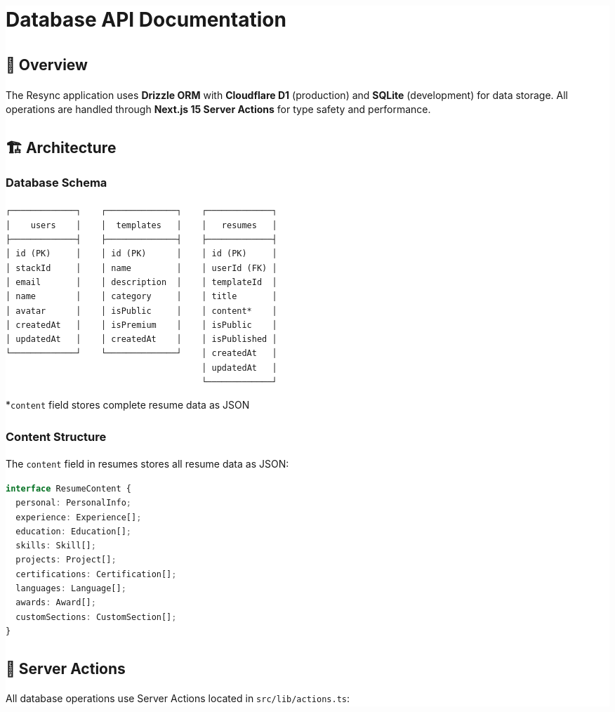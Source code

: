 # Database API Documentation

## 🎯 Overview

The Resync application uses **Drizzle ORM** with **Cloudflare D1** (production) and **SQLite** (development) for data storage. All operations are handled through **Next.js 15 Server Actions** for type safety and performance.

## 🏗️ Architecture

### Database Schema

```
┌─────────────┐    ┌──────────────┐    ┌─────────────┐
│    users    │    │  templates   │    │   resumes   │
├─────────────┤    ├──────────────┤    ├─────────────┤
│ id (PK)     │    │ id (PK)      │    │ id (PK)     │
│ stackId     │    │ name         │    │ userId (FK) │
│ email       │    │ description  │    │ templateId  │
│ name        │    │ category     │    │ title       │
│ avatar      │    │ isPublic     │    │ content*    │
│ createdAt   │    │ isPremium    │    │ isPublic    │
│ updatedAt   │    │ createdAt    │    │ isPublished │
└─────────────┘    └──────────────┘    │ createdAt   │
                                       │ updatedAt   │
                                       └─────────────┘
```

*`content` field stores complete resume data as JSON

### Content Structure

The `content` field in resumes stores all resume data as JSON:

```typescript
interface ResumeContent {
  personal: PersonalInfo;
  experience: Experience[];
  education: Education[];
  skills: Skill[];
  projects: Project[];
  certifications: Certification[];
  languages: Language[];
  awards: Award[];
  customSections: CustomSection[];
}
```

## 🚀 Server Actions

All database operations use Server Actions located in `src/lib/actions.ts`:
